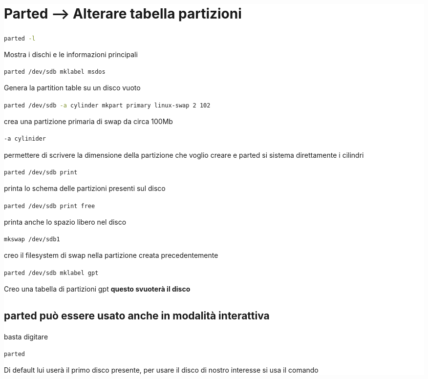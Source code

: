 # Parted --> Alterare tabella partizioni

```bash
parted -l
```

Mostra i dischi e le informazioni principali

```bash
parted /dev/sdb mklabel msdos    
```

Genera la partition table su un disco vuoto

```bash
parted /dev/sdb -a cylinder mkpart primary linux-swap 2 102
```

crea una partizione primaria di swap da circa 100Mb

```bash
-a cylinider
```

permettere di scrivere la dimensione della partizione che voglio creare e parted si sistema direttamente i cilindri

```bash
parted /dev/sdb print
```

printa lo schema delle partizioni presenti sul disco

```bash
parted /dev/sdb print free
```

printa anche lo spazio libero nel disco

```bash
mkswap /dev/sdb1
```

creo il filesystem di swap nella partizione creata precedentemente

```bash
parted /dev/sdb mklabel gpt
```

Creo una tabella di partizioni gpt **questo svuoterà il disco**

## parted può essere usato anche in modalità interattiva

basta digitare

```bash
parted
```

Di default lui userà il primo disco presente, per usare il disco di nostro interesse si usa il comando
